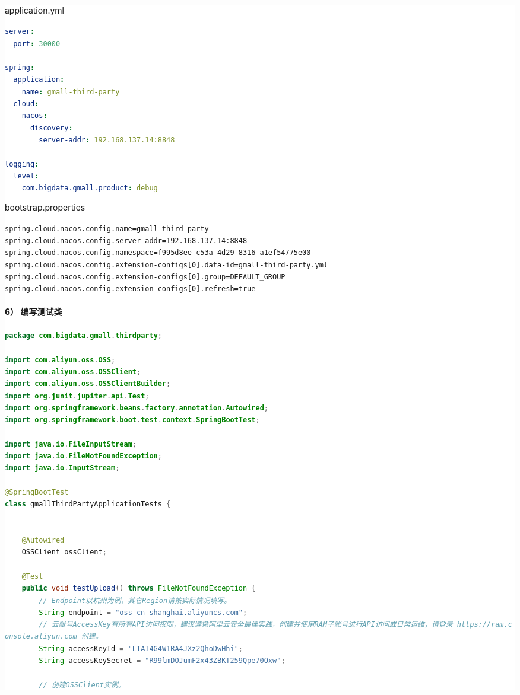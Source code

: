 application.yml

```yaml
server:
  port: 30000

spring:
  application:
    name: gmall-third-party
  cloud:
    nacos:
      discovery:
        server-addr: 192.168.137.14:8848

logging:
  level:
    com.bigdata.gmall.product: debug

```



bootstrap.properties

```properties
spring.cloud.nacos.config.name=gmall-third-party
spring.cloud.nacos.config.server-addr=192.168.137.14:8848
spring.cloud.nacos.config.namespace=f995d8ee-c53a-4d29-8316-a1ef54775e00
spring.cloud.nacos.config.extension-configs[0].data-id=gmall-third-party.yml
spring.cloud.nacos.config.extension-configs[0].group=DEFAULT_GROUP
spring.cloud.nacos.config.extension-configs[0].refresh=true
```



#### 6） 编写测试类

```java
package com.bigdata.gmall.thirdparty;

import com.aliyun.oss.OSS;
import com.aliyun.oss.OSSClient;
import com.aliyun.oss.OSSClientBuilder;
import org.junit.jupiter.api.Test;
import org.springframework.beans.factory.annotation.Autowired;
import org.springframework.boot.test.context.SpringBootTest;

import java.io.FileInputStream;
import java.io.FileNotFoundException;
import java.io.InputStream;

@SpringBootTest
class gmallThirdPartyApplicationTests {


    @Autowired
    OSSClient ossClient;

    @Test
    public void testUpload() throws FileNotFoundException {
        // Endpoint以杭州为例，其它Region请按实际情况填写。
        String endpoint = "oss-cn-shanghai.aliyuncs.com";
        // 云账号AccessKey有所有API访问权限，建议遵循阿里云安全最佳实践，创建并使用RAM子账号进行API访问或日常运维，请登录 https://ram.console.aliyun.com 创建。
        String accessKeyId = "LTAI4G4W1RA4JXz2QhoDwHhi";
        String accessKeySecret = "R99lmDOJumF2x43ZBKT259Qpe70Oxw";

        // 创建OSSClient实例。
```